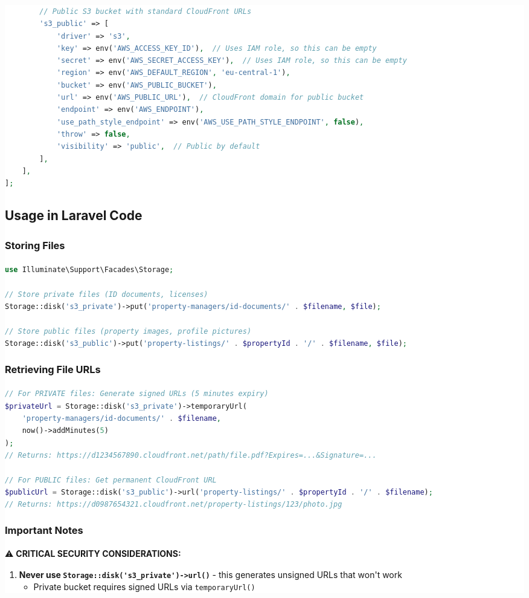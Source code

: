 ```php
        // Public S3 bucket with standard CloudFront URLs
        's3_public' => [
            'driver' => 's3',
            'key' => env('AWS_ACCESS_KEY_ID'),  // Uses IAM role, so this can be empty
            'secret' => env('AWS_SECRET_ACCESS_KEY'),  // Uses IAM role, so this can be empty
            'region' => env('AWS_DEFAULT_REGION', 'eu-central-1'),
            'bucket' => env('AWS_PUBLIC_BUCKET'),
            'url' => env('AWS_PUBLIC_URL'),  // CloudFront domain for public bucket
            'endpoint' => env('AWS_ENDPOINT'),
            'use_path_style_endpoint' => env('AWS_USE_PATH_STYLE_ENDPOINT', false),
            'throw' => false,
            'visibility' => 'public',  // Public by default
        ],
    ],
];
```

## Usage in Laravel Code

### Storing Files

```php
use Illuminate\Support\Facades\Storage;

// Store private files (ID documents, licenses)
Storage::disk('s3_private')->put('property-managers/id-documents/' . $filename, $file);

// Store public files (property images, profile pictures)
Storage::disk('s3_public')->put('property-listings/' . $propertyId . '/' . $filename, $file);
```

### Retrieving File URLs

```php
// For PRIVATE files: Generate signed URLs (5 minutes expiry)
$privateUrl = Storage::disk('s3_private')->temporaryUrl(
    'property-managers/id-documents/' . $filename,
    now()->addMinutes(5)
);
// Returns: https://d1234567890.cloudfront.net/path/file.pdf?Expires=...&Signature=...

// For PUBLIC files: Get permanent CloudFront URL
$publicUrl = Storage::disk('s3_public')->url('property-listings/' . $propertyId . '/' . $filename);
// Returns: https://d0987654321.cloudfront.net/property-listings/123/photo.jpg
```

### Important Notes

⚠️ **CRITICAL SECURITY CONSIDERATIONS:**

1. **Never use `Storage::disk('s3_private')->url()`** - this generates unsigned URLs that won't work
   - Private bucket requires signed URLs via `temporaryUrl()`
